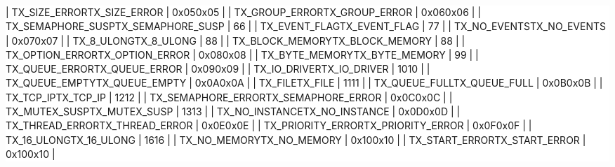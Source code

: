 | <span data-ttu-id="eec71-328">TX_SIZE_ERROR</span><span class="sxs-lookup"><span data-stu-id="eec71-328">TX_SIZE_ERROR</span></span> | <span data-ttu-id="eec71-329">0x05</span><span class="sxs-lookup"><span data-stu-id="eec71-329">0x05</span></span> |
| <span data-ttu-id="eec71-330">TX_GROUP_ERROR</span><span class="sxs-lookup"><span data-stu-id="eec71-330">TX_GROUP_ERROR</span></span> | <span data-ttu-id="eec71-331">0x06</span><span class="sxs-lookup"><span data-stu-id="eec71-331">0x06</span></span> |
| <span data-ttu-id="eec71-332">TX_SEMAPHORE_SUSP</span><span class="sxs-lookup"><span data-stu-id="eec71-332">TX_SEMAPHORE_SUSP</span></span> | <span data-ttu-id="eec71-333">6</span><span class="sxs-lookup"><span data-stu-id="eec71-333">6</span></span> |
| <span data-ttu-id="eec71-334">TX_EVENT_FLAG</span><span class="sxs-lookup"><span data-stu-id="eec71-334">TX_EVENT_FLAG</span></span> | <span data-ttu-id="eec71-335">7</span><span class="sxs-lookup"><span data-stu-id="eec71-335">7</span></span> |
| <span data-ttu-id="eec71-336">TX_NO_EVENTS</span><span class="sxs-lookup"><span data-stu-id="eec71-336">TX_NO_EVENTS</span></span> | <span data-ttu-id="eec71-337">0x07</span><span class="sxs-lookup"><span data-stu-id="eec71-337">0x07</span></span> |
| <span data-ttu-id="eec71-338">TX_8_ULONG</span><span class="sxs-lookup"><span data-stu-id="eec71-338">TX_8_ULONG</span></span> | <span data-ttu-id="eec71-339">8</span><span class="sxs-lookup"><span data-stu-id="eec71-339">8</span></span> |
| <span data-ttu-id="eec71-340">TX_BLOCK_MEMORY</span><span class="sxs-lookup"><span data-stu-id="eec71-340">TX_BLOCK_MEMORY</span></span> | <span data-ttu-id="eec71-341">8</span><span class="sxs-lookup"><span data-stu-id="eec71-341">8</span></span> |
| <span data-ttu-id="eec71-342">TX_OPTION_ERROR</span><span class="sxs-lookup"><span data-stu-id="eec71-342">TX_OPTION_ERROR</span></span> | <span data-ttu-id="eec71-343">0x08</span><span class="sxs-lookup"><span data-stu-id="eec71-343">0x08</span></span> |
| <span data-ttu-id="eec71-344">TX_BYTE_MEMORY</span><span class="sxs-lookup"><span data-stu-id="eec71-344">TX_BYTE_MEMORY</span></span> | <span data-ttu-id="eec71-345">9</span><span class="sxs-lookup"><span data-stu-id="eec71-345">9</span></span> |
| <span data-ttu-id="eec71-346">TX_QUEUE_ERROR</span><span class="sxs-lookup"><span data-stu-id="eec71-346">TX_QUEUE_ERROR</span></span> | <span data-ttu-id="eec71-347">0x09</span><span class="sxs-lookup"><span data-stu-id="eec71-347">0x09</span></span> |
| <span data-ttu-id="eec71-348">TX_IO_DRIVER</span><span class="sxs-lookup"><span data-stu-id="eec71-348">TX_IO_DRIVER</span></span> | <span data-ttu-id="eec71-349">10</span><span class="sxs-lookup"><span data-stu-id="eec71-349">10</span></span> |
| <span data-ttu-id="eec71-350">TX_QUEUE_EMPTY</span><span class="sxs-lookup"><span data-stu-id="eec71-350">TX_QUEUE_EMPTY</span></span> | <span data-ttu-id="eec71-351">0x0A</span><span class="sxs-lookup"><span data-stu-id="eec71-351">0x0A</span></span> |
| <span data-ttu-id="eec71-352">TX_FILE</span><span class="sxs-lookup"><span data-stu-id="eec71-352">TX_FILE</span></span> | <span data-ttu-id="eec71-353">11</span><span class="sxs-lookup"><span data-stu-id="eec71-353">11</span></span> |
| <span data-ttu-id="eec71-354">TX_QUEUE_FULL</span><span class="sxs-lookup"><span data-stu-id="eec71-354">TX_QUEUE_FULL</span></span> | <span data-ttu-id="eec71-355">0x0B</span><span class="sxs-lookup"><span data-stu-id="eec71-355">0x0B</span></span> |
| <span data-ttu-id="eec71-356">TX_TCP_IP</span><span class="sxs-lookup"><span data-stu-id="eec71-356">TX_TCP_IP</span></span> | <span data-ttu-id="eec71-357">12</span><span class="sxs-lookup"><span data-stu-id="eec71-357">12</span></span> |
| <span data-ttu-id="eec71-358">TX_SEMAPHORE_ERROR</span><span class="sxs-lookup"><span data-stu-id="eec71-358">TX_SEMAPHORE_ERROR</span></span> | <span data-ttu-id="eec71-359">0x0C</span><span class="sxs-lookup"><span data-stu-id="eec71-359">0x0C</span></span> |
| <span data-ttu-id="eec71-360">TX_MUTEX_SUSP</span><span class="sxs-lookup"><span data-stu-id="eec71-360">TX_MUTEX_SUSP</span></span> | <span data-ttu-id="eec71-361">13</span><span class="sxs-lookup"><span data-stu-id="eec71-361">13</span></span> |
| <span data-ttu-id="eec71-362">TX_NO_INSTANCE</span><span class="sxs-lookup"><span data-stu-id="eec71-362">TX_NO_INSTANCE</span></span> | <span data-ttu-id="eec71-363">0x0D</span><span class="sxs-lookup"><span data-stu-id="eec71-363">0x0D</span></span> |
| <span data-ttu-id="eec71-364">TX_THREAD_ERROR</span><span class="sxs-lookup"><span data-stu-id="eec71-364">TX_THREAD_ERROR</span></span> | <span data-ttu-id="eec71-365">0x0E</span><span class="sxs-lookup"><span data-stu-id="eec71-365">0x0E</span></span> |
| <span data-ttu-id="eec71-366">TX_PRIORITY_ERROR</span><span class="sxs-lookup"><span data-stu-id="eec71-366">TX_PRIORITY_ERROR</span></span> | <span data-ttu-id="eec71-367">0x0F</span><span class="sxs-lookup"><span data-stu-id="eec71-367">0x0F</span></span> |
| <span data-ttu-id="eec71-368">TX_16_ULONG</span><span class="sxs-lookup"><span data-stu-id="eec71-368">TX_16_ULONG</span></span> | <span data-ttu-id="eec71-369">16</span><span class="sxs-lookup"><span data-stu-id="eec71-369">16</span></span> |
| <span data-ttu-id="eec71-370">TX_NO_MEMORY</span><span class="sxs-lookup"><span data-stu-id="eec71-370">TX_NO_MEMORY</span></span> | <span data-ttu-id="eec71-371">0x10</span><span class="sxs-lookup"><span data-stu-id="eec71-371">0x10</span></span> |
| <span data-ttu-id="eec71-372">TX_START_ERROR</span><span class="sxs-lookup"><span data-stu-id="eec71-372">TX_START_ERROR</span></span> | <span data-ttu-id="eec71-373">0x10</span><span class="sxs-lookup"><span data-stu-id="eec71-373">0x10</span></span> |